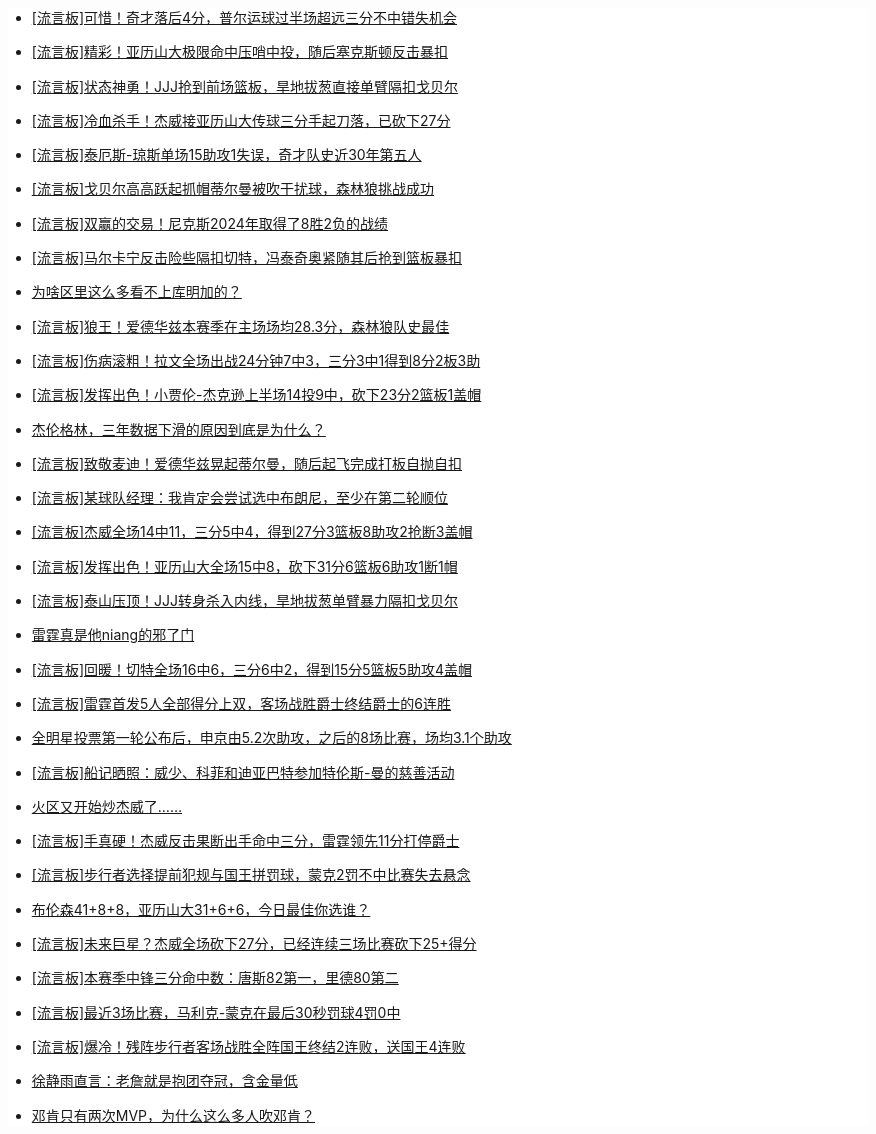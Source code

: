 + [[流言板]可惜！奇才落后4分，普尔运球过半场超远三分不中错失机会](https://bbs.hupu.com/624330726.html)

+ [[流言板]精彩！亚历山大极限命中压哨中投，随后塞克斯顿反击暴扣](https://bbs.hupu.com/624332121.html)

+ [[流言板]状态神勇！JJJ抢到前场篮板，旱地拔葱直接单臂隔扣戈贝尔](https://bbs.hupu.com/624331623.html)

+ [[流言板]冷血杀手！杰威接亚历山大传球三分手起刀落，已砍下27分](https://bbs.hupu.com/624331937.html)

+ [[流言板]泰厄斯-琼斯单场15助攻1失误，奇才队史近30年第五人](https://bbs.hupu.com/624331616.html)

+ [[流言板]戈贝尔高高跃起抓帽蒂尔曼被吹干扰球，森林狼挑战成功](https://bbs.hupu.com/624332149.html)

+ [[流言板]双赢的交易！尼克斯2024年取得了8胜2负的战绩](https://bbs.hupu.com/624330966.html)

+ [[流言板]马尔卡宁反击险些隔扣切特，冯泰奇奥紧随其后抢到篮板暴扣](https://bbs.hupu.com/624331564.html)

+ [为啥区里这么多看不上库明加的？](https://bbs.hupu.com/624329980.html)

+ [[流言板]狼王！爱德华兹本赛季在主场场均28.3分，森林狼队史最佳](https://bbs.hupu.com/624330887.html)

+ [[流言板]伤病滚粗！拉文全场出战24分钟7中3，三分3中1得到8分2板3助](https://bbs.hupu.com/624330777.html)

+ [[流言板]发挥出色！小贾伦-杰克逊上半场14投9中，砍下23分2篮板1盖帽](https://bbs.hupu.com/624331749.html)

+ [杰伦格林，三年数据下滑的原因到底是为什么？](https://bbs.hupu.com/624329878.html)

+ [[流言板]致敬麦迪！爱德华兹晃起蒂尔曼，随后起飞完成打板自抛自扣](https://bbs.hupu.com/624332386.html)

+ [[流言板]某球队经理：我肯定会尝试选中布朗尼，至少在第二轮顺位](https://bbs.hupu.com/624332701.html)

+ [[流言板]杰威全场14中11，三分5中4，得到27分3篮板8助攻2抢断3盖帽](https://bbs.hupu.com/624332316.html)

+ [[流言板]发挥出色！亚历山大全场15中8，砍下31分6篮板6助攻1断1帽](https://bbs.hupu.com/624332272.html)

+ [[流言板]泰山压顶！JJJ转身杀入内线，旱地拔葱单臂暴力隔扣戈贝尔](https://bbs.hupu.com/624332832.html)

+ [雷霆真是他niang的邪了门](https://bbs.hupu.com/624331790.html)

+ [[流言板]回暖！切特全场16中6，三分6中2，得到15分5篮板5助攻4盖帽](https://bbs.hupu.com/624332342.html)

+ [[流言板]雷霆首发5人全部得分上双，客场战胜爵士终结爵士的6连胜](https://bbs.hupu.com/624332728.html)

+ [全明星投票第一轮公布后，申京由5.2次助攻，之后的8场比赛，场均3.1个助攻](https://bbs.hupu.com/624331423.html)

+ [[流言板]船记晒照：威少、科菲和迪亚巴特参加特伦斯-曼的慈善活动](https://bbs.hupu.com/624333116.html)

+ [火区又开始炒杰威了……](https://bbs.hupu.com/624332032.html)

+ [[流言板]手真硬！杰威反击果断出手命中三分，雷霆领先11分打停爵士](https://bbs.hupu.com/624331710.html)

+ [[流言板]步行者选择提前犯规与国王拼罚球，蒙克2罚不中比赛失去悬念](https://bbs.hupu.com/624333174.html)

+ [布伦森41+8+8，亚历山大31+6+6，今日最佳你选谁？](https://bbs.hupu.com/624333180.html)

+ [[流言板]未来巨星？杰威全场砍下27分，已经连续三场比赛砍下25+得分](https://bbs.hupu.com/624333511.html)

+ [[流言板]本赛季中锋三分命中数：唐斯82第一，里德80第二](https://bbs.hupu.com/624333236.html)

+ [[流言板]最近3场比赛，马利克-蒙克在最后30秒罚球4罚0中](https://bbs.hupu.com/624333305.html)

+ [[流言板]爆冷！残阵步行者客场战胜全阵国王终结2连败，送国王4连败](https://bbs.hupu.com/624333297.html)

+ [徐静雨直言：老詹就是抱团夺冠，含金量低](https://bbs.hupu.com/624329379.html)

+ [邓肯只有两次MVP，为什么这么多人吹邓肯？](https://bbs.hupu.com/624332434.html)
